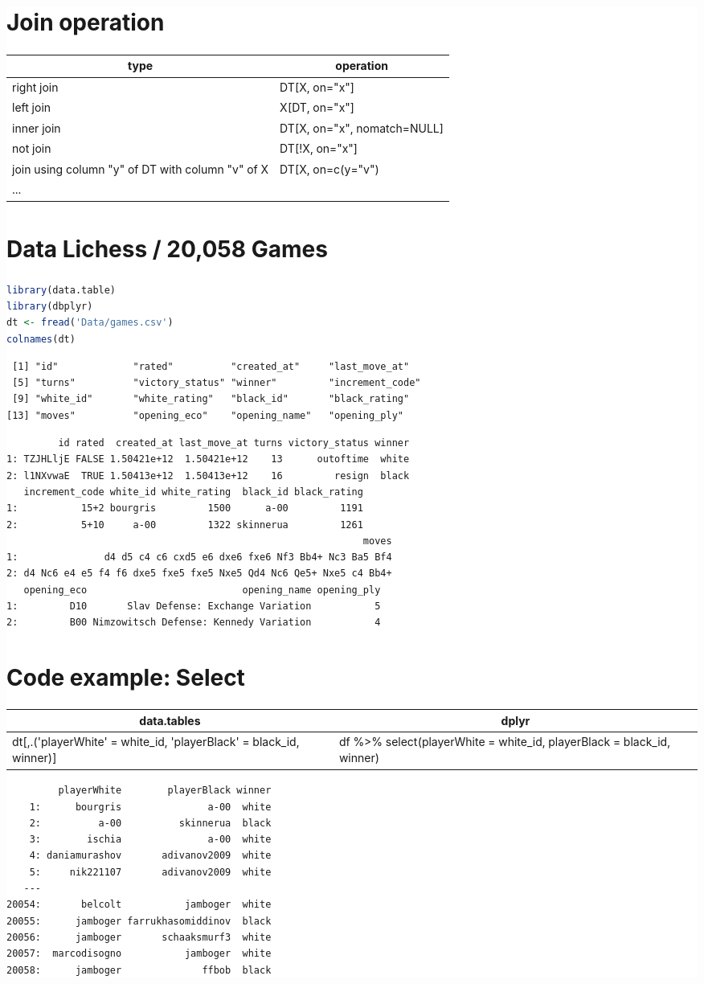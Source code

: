 Join operation
========================================================
type          | operation
------------- | -------------
right join    | DT[X, on="x"]
left join     | X[DT, on="x"]
inner join    | DT[X, on="x", nomatch=NULL]
not join      | DT[!X, on="x"]
join using column "y" of DT with column "v" of X | DT[X, on=c(y="v")
... |


Data Lichess / 20,058 Games
========================================================

```r
library(data.table)
library(dbplyr)
dt <- fread('Data/games.csv')
colnames(dt)
```

```
 [1] "id"             "rated"          "created_at"     "last_move_at"  
 [5] "turns"          "victory_status" "winner"         "increment_code"
 [9] "white_id"       "white_rating"   "black_id"       "black_rating"  
[13] "moves"          "opening_eco"    "opening_name"   "opening_ply"   
```

```
         id rated  created_at last_move_at turns victory_status winner
1: TZJHLljE FALSE 1.50421e+12  1.50421e+12    13      outoftime  white
2: l1NXvwaE  TRUE 1.50413e+12  1.50413e+12    16         resign  black
   increment_code white_id white_rating  black_id black_rating
1:           15+2 bourgris         1500      a-00         1191
2:           5+10     a-00         1322 skinnerua         1261
                                                              moves
1:               d4 d5 c4 c6 cxd5 e6 dxe6 fxe6 Nf3 Bb4+ Nc3 Ba5 Bf4
2: d4 Nc6 e4 e5 f4 f6 dxe5 fxe5 fxe5 Nxe5 Qd4 Nc6 Qe5+ Nxe5 c4 Bb4+
   opening_eco                           opening_name opening_ply
1:         D10       Slav Defense: Exchange Variation           5
2:         B00 Nimzowitsch Defense: Kennedy Variation           4
```


Code example: Select
========================================================
data.tables | dplyr
------------- | -------------
dt[,.('playerWhite' = white_id, 'playerBlack' = black_id, winner)] | df %>% select(playerWhite = white_id, playerBlack = black_id, winner)


```
         playerWhite        playerBlack winner
    1:      bourgris               a-00  white
    2:          a-00          skinnerua  black
    3:        ischia               a-00  white
    4: daniamurashov       adivanov2009  white
    5:     nik221107       adivanov2009  white
   ---                                        
20054:       belcolt           jamboger  white
20055:      jamboger farrukhasomiddinov  black
20056:      jamboger       schaaksmurf3  white
20057:  marcodisogno           jamboger  white
20058:      jamboger              ffbob  black
```
